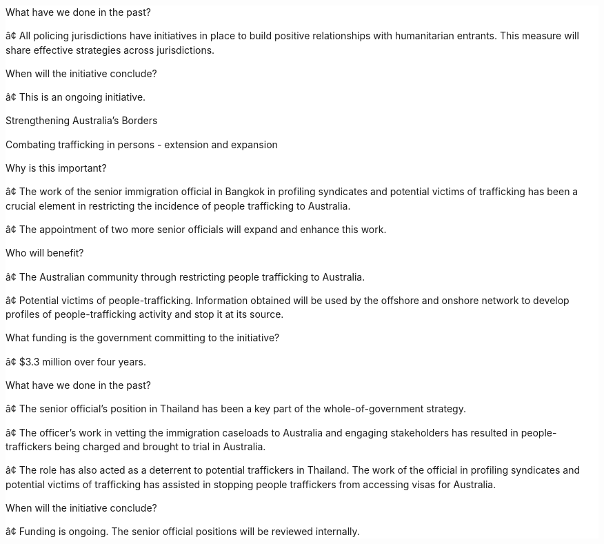  What have we done in the past? 

 â¢ All policing jurisdictions have initiatives in place to build positive relationships with  humanitarian entrants. This measure will share effective strategies across jurisdictions. 

 When will the initiative conclude? 

 â¢ This is an ongoing initiative. 

 

 

 

 Strengthening Australia’s Borders 

 Combating trafficking in persons - extension and expansion 

 Why is this important? 

 â¢ The work of the senior immigration official in Bangkok in profiling syndicates and potential  victims of trafficking has been a crucial element in restricting the incidence of people  trafficking to Australia. 

 â¢ The appointment of two more senior officials will expand and enhance this work.  

 Who will benefit? 

 â¢ The Australian community through restricting people trafficking to Australia. 

 â¢ Potential victims of people-trafficking. Information obtained will be used by the offshore  and onshore network to develop profiles of people-trafficking activity and stop it at its  source. 

 What funding is the government committing to the initiative? 

 â¢ $3.3 million over four years. 

 What have we done in the past? 

 â¢ The senior official’s position in Thailand has been a key part of the whole-of-government  strategy. 

 â¢ The officer’s work in vetting the immigration caseloads to Australia and engaging  stakeholders has resulted in people-traffickers being charged and brought to trial in  Australia. 

 â¢ The role has also acted as a deterrent to potential traffickers in Thailand.  The work of the  official in profiling syndicates and potential victims of trafficking has assisted in stopping  people traffickers from accessing visas for Australia. 

 When will the initiative conclude? 

 â¢ Funding is ongoing. The senior official positions will be reviewed internally. 

